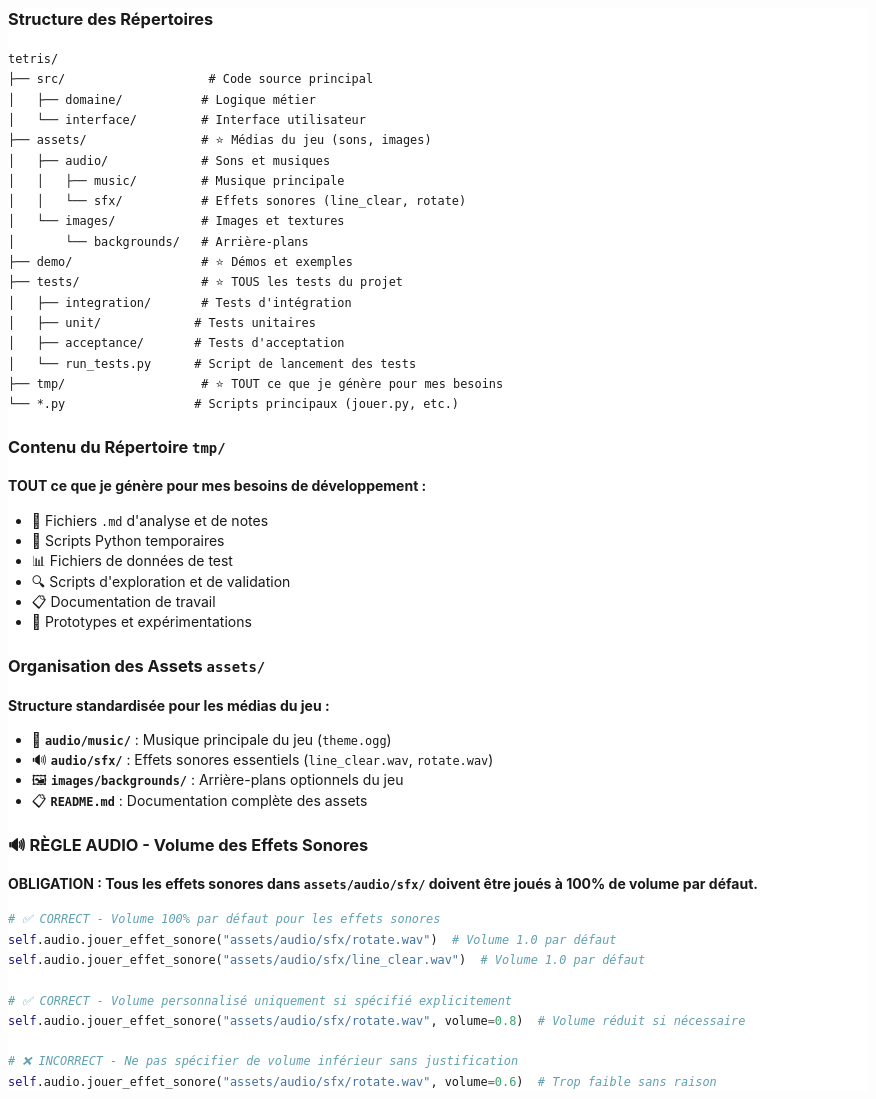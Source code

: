 ### Structure des Répertoires
```
tetris/
├── src/                    # Code source principal
│   ├── domaine/           # Logique métier
│   └── interface/         # Interface utilisateur
├── assets/                # ⭐ Médias du jeu (sons, images)
│   ├── audio/             # Sons et musiques
│   │   ├── music/         # Musique principale
│   │   └── sfx/           # Effets sonores (line_clear, rotate)
│   └── images/            # Images et textures
│       └── backgrounds/   # Arrière-plans
├── demo/                  # ⭐ Démos et exemples
├── tests/                 # ⭐ TOUS les tests du projet
│   ├── integration/       # Tests d'intégration
│   ├── unit/             # Tests unitaires
│   ├── acceptance/       # Tests d'acceptation
│   └── run_tests.py      # Script de lancement des tests
├── tmp/                   # ⭐ TOUT ce que je génère pour mes besoins
└── *.py                  # Scripts principaux (jouer.py, etc.)
```

### Contenu du Répertoire `tmp/`
**TOUT ce que je génère pour mes besoins de développement :**
- 📝 Fichiers `.md` d'analyse et de notes
- 🐍 Scripts Python temporaires 
- 📊 Fichiers de données de test
- 🔍 Scripts d'exploration et de validation
- 📋 Documentation de travail
- 🧪 Prototypes et expérimentations

### Organisation des Assets `assets/`
**Structure standardisée pour les médias du jeu :**
- 🎵 **`audio/music/`** : Musique principale du jeu (`theme.ogg`)
- 🔊 **`audio/sfx/`** : Effets sonores essentiels (`line_clear.wav`, `rotate.wav`)
- 🖼️ **`images/backgrounds/`** : Arrière-plans optionnels du jeu
- 📋 **`README.md`** : Documentation complète des assets

### 🔊 RÈGLE AUDIO - Volume des Effets Sonores
**OBLIGATION : Tous les effets sonores dans `assets/audio/sfx/` doivent être joués à 100% de volume par défaut.**

```python
# ✅ CORRECT - Volume 100% par défaut pour les effets sonores
self.audio.jouer_effet_sonore("assets/audio/sfx/rotate.wav")  # Volume 1.0 par défaut
self.audio.jouer_effet_sonore("assets/audio/sfx/line_clear.wav")  # Volume 1.0 par défaut

# ✅ CORRECT - Volume personnalisé uniquement si spécifié explicitement
self.audio.jouer_effet_sonore("assets/audio/sfx/rotate.wav", volume=0.8)  # Volume réduit si nécessaire

# ❌ INCORRECT - Ne pas spécifier de volume inférieur sans justification
self.audio.jouer_effet_sonore("assets/audio/sfx/rotate.wav", volume=0.6)  # Trop faible sans raison
```
